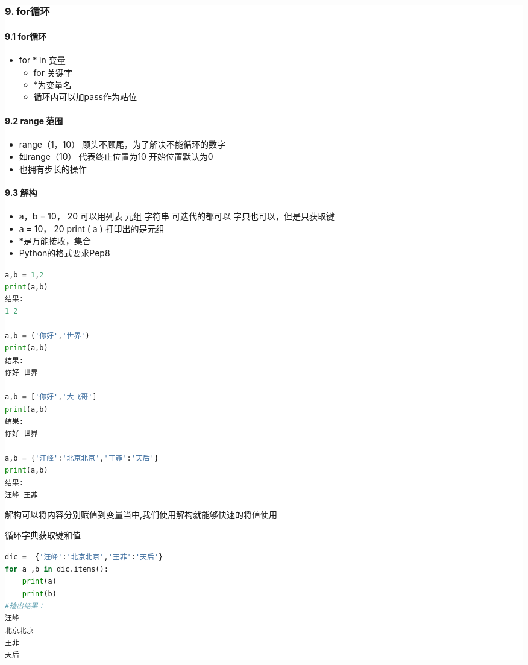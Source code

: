 ### 9.  for循环

#### 9.1 for循环

- for * in 变量
    - for 关键字
    - *为变量名
    - 循环内可以加pass作为站位

#### 9.2 range 范围

- range（1，10） 顾头不顾尾，为了解决不能循环的数字
- 如range（10） 代表终止位置为10 开始位置默认为0
- 也拥有步长的操作

#### 9.3 解构

- a，b =  10， 20  可以用列表 元组   字符串 可迭代的都可以    字典也可以，但是只获取键
- a = 10， 20  print ( a ) 打印出的是元组
- *是万能接收，集合
- Python的格式要求Pep8

```python
a,b = 1,2
print(a,b)
结果:
1 2

a,b = ('你好','世界')
print(a,b)
结果:
你好 世界

a,b = ['你好','大飞哥']
print(a,b)
结果:
你好 世界

a,b = {'汪峰':'北京北京','王菲':'天后'}
print(a,b)
结果:
汪峰 王菲
```

解构可以将内容分别赋值到变量当中,我们使用解构就能够快速的将值使用

循环字典获取键和值

```python
dic =  {'汪峰':'北京北京','王菲':'天后'}
for a ,b in dic.items():
    print(a)
    print(b)
#输出结果：
汪峰
北京北京
王菲
天后

```
